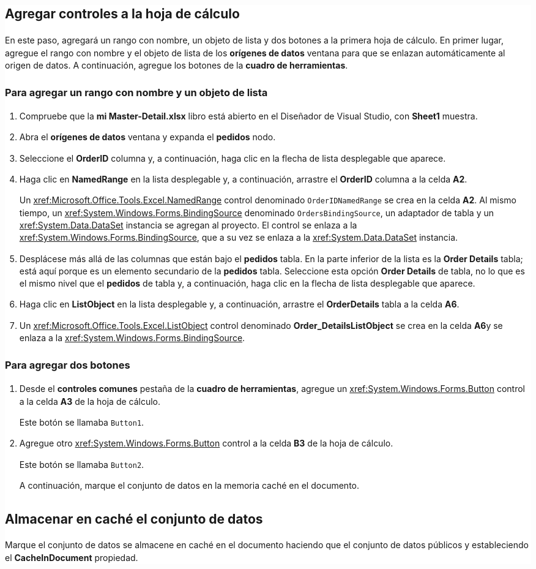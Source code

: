 ## <a name="add-controls-to-the-worksheet"></a>Agregar controles a la hoja de cálculo  
 En este paso, agregará un rango con nombre, un objeto de lista y dos botones a la primera hoja de cálculo. En primer lugar, agregue el rango con nombre y el objeto de lista de los **orígenes de datos** ventana para que se enlazan automáticamente al origen de datos. A continuación, agregue los botones de la **cuadro de herramientas**.  
  
### <a name="to-add-a-named-range-and-a-list-object"></a>Para agregar un rango con nombre y un objeto de lista  
  
1.  Compruebe que la **mi Master-Detail.xlsx** libro está abierto en el Diseñador de Visual Studio, con **Sheet1** muestra.  
  
2.  Abra el **orígenes de datos** ventana y expanda el **pedidos** nodo.  
  
3.  Seleccione el **OrderID** columna y, a continuación, haga clic en la flecha de lista desplegable que aparece.  
  
4.  Haga clic en **NamedRange** en la lista desplegable y, a continuación, arrastre el **OrderID** columna a la celda **A2**.  
  
     Un <xref:Microsoft.Office.Tools.Excel.NamedRange> control denominado `OrderIDNamedRange` se crea en la celda **A2**. Al mismo tiempo, un <xref:System.Windows.Forms.BindingSource> denominado `OrdersBindingSource`, un adaptador de tabla y un <xref:System.Data.DataSet> instancia se agregan al proyecto. El control se enlaza a la <xref:System.Windows.Forms.BindingSource>, que a su vez se enlaza a la <xref:System.Data.DataSet> instancia.  
  
5.  Desplácese más allá de las columnas que están bajo el **pedidos** tabla. En la parte inferior de la lista es la **Order Details** tabla; está aquí porque es un elemento secundario de la **pedidos** tabla. Seleccione esta opción **Order Details** de tabla, no lo que es el mismo nivel que el **pedidos** de tabla y, a continuación, haga clic en la flecha de lista desplegable que aparece.  
  
6.  Haga clic en **ListObject** en la lista desplegable y, a continuación, arrastre el **OrderDetails** tabla a la celda **A6**.  
  
7.  Un <xref:Microsoft.Office.Tools.Excel.ListObject> control denominado **Order_DetailsListObject** se crea en la celda **A6**y se enlaza a la <xref:System.Windows.Forms.BindingSource>.  
  
### <a name="to-add-two-buttons"></a>Para agregar dos botones  
  
1. Desde el **controles comunes** pestaña de la **cuadro de herramientas**, agregue un <xref:System.Windows.Forms.Button> control a la celda **A3** de la hoja de cálculo.  
  
    Este botón se llamaba `Button1`.  
  
2. Agregue otro <xref:System.Windows.Forms.Button> control a la celda **B3** de la hoja de cálculo.  
  
    Este botón se llamaba `Button2`.  
  
   A continuación, marque el conjunto de datos en la memoria caché en el documento.  
  
## <a name="cache-the-dataset"></a>Almacenar en caché el conjunto de datos  
 Marque el conjunto de datos se almacene en caché en el documento haciendo que el conjunto de datos públicos y estableciendo el **CacheInDocument** propiedad.  
  